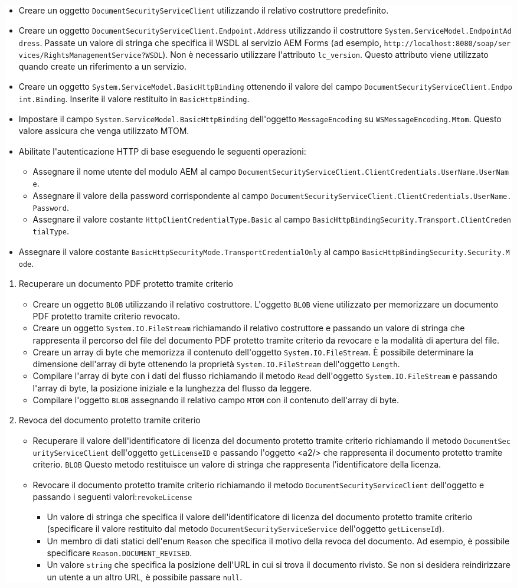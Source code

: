    * Creare un oggetto `DocumentSecurityServiceClient` utilizzando il relativo costruttore predefinito.
   * Creare un oggetto `DocumentSecurityServiceClient.Endpoint.Address` utilizzando il costruttore `System.ServiceModel.EndpointAddress`. Passate un valore di stringa che specifica il WSDL al servizio AEM Forms  (ad esempio, `http://localhost:8080/soap/services/RightsManagementService?WSDL`). Non è necessario utilizzare l&#39;attributo `lc_version`. Questo attributo viene utilizzato quando create un riferimento a un servizio.
   * Creare un oggetto `System.ServiceModel.BasicHttpBinding` ottenendo il valore del campo `DocumentSecurityServiceClient.Endpoint.Binding`. Inserite il valore restituito in `BasicHttpBinding`.
   * Impostare il campo `System.ServiceModel.BasicHttpBinding` dell&#39;oggetto `MessageEncoding` su `WSMessageEncoding.Mtom`. Questo valore assicura che venga utilizzato MTOM.
   * Abilitate l&#39;autenticazione HTTP di base eseguendo le seguenti operazioni:

      * Assegnare il nome utente del modulo AEM al campo `DocumentSecurityServiceClient.ClientCredentials.UserName.UserName`.
      * Assegnare il valore della password corrispondente al campo `DocumentSecurityServiceClient.ClientCredentials.UserName.Password`.
      * Assegnare il valore costante `HttpClientCredentialType.Basic` al campo `BasicHttpBindingSecurity.Transport.ClientCredentialType`.
   * Assegnare il valore costante `BasicHttpSecurityMode.TransportCredentialOnly` al campo `BasicHttpBindingSecurity.Security.Mode`.


1. Recuperare un documento PDF protetto tramite criterio

   * Creare un oggetto `BLOB` utilizzando il relativo costruttore. L&#39;oggetto `BLOB` viene utilizzato per memorizzare un documento PDF protetto tramite criterio revocato.
   * Creare un oggetto `System.IO.FileStream` richiamando il relativo costruttore e passando un valore di stringa che rappresenta il percorso del file del documento PDF protetto tramite criterio da revocare e la modalità di apertura del file.
   * Creare un array di byte che memorizza il contenuto dell&#39;oggetto `System.IO.FileStream`. È possibile determinare la dimensione dell&#39;array di byte ottenendo la proprietà `System.IO.FileStream` dell&#39;oggetto `Length`.
   * Compilare l&#39;array di byte con i dati del flusso richiamando il metodo `Read` dell&#39;oggetto `System.IO.FileStream` e passando l&#39;array di byte, la posizione iniziale e la lunghezza del flusso da leggere.
   * Compilare l&#39;oggetto `BLOB` assegnando il relativo campo `MTOM` con il contenuto dell&#39;array di byte.

1. Revoca del documento protetto tramite criterio

   * Recuperare il valore dell&#39;identificatore di licenza del documento protetto tramite criterio richiamando il metodo `DocumentSecurityServiceClient` dell&#39;oggetto `getLicenseID` e passando l&#39;oggetto &lt;a2/> che rappresenta il documento protetto tramite criterio. `BLOB` Questo metodo restituisce un valore di stringa che rappresenta l’identificatore della licenza.
   * Revocare il documento protetto tramite criterio richiamando il metodo `DocumentSecurityServiceClient` dell&#39;oggetto e passando i seguenti valori:`revokeLicense`

      * Un valore di stringa che specifica il valore dell&#39;identificatore di licenza del documento protetto tramite criterio (specificare il valore restituito dal metodo `DocumentSecurityServiceService` dell&#39;oggetto `getLicenseId`).
      * Un membro di dati statici dell&#39;enum `Reason` che specifica il motivo della revoca del documento. Ad esempio, è possibile specificare `Reason.DOCUMENT_REVISED`.
      * Un valore `string` che specifica la posizione dell&#39;URL in cui si trova il documento rivisto. Se non si desidera reindirizzare un utente a un altro URL, è possibile passare `null`.
